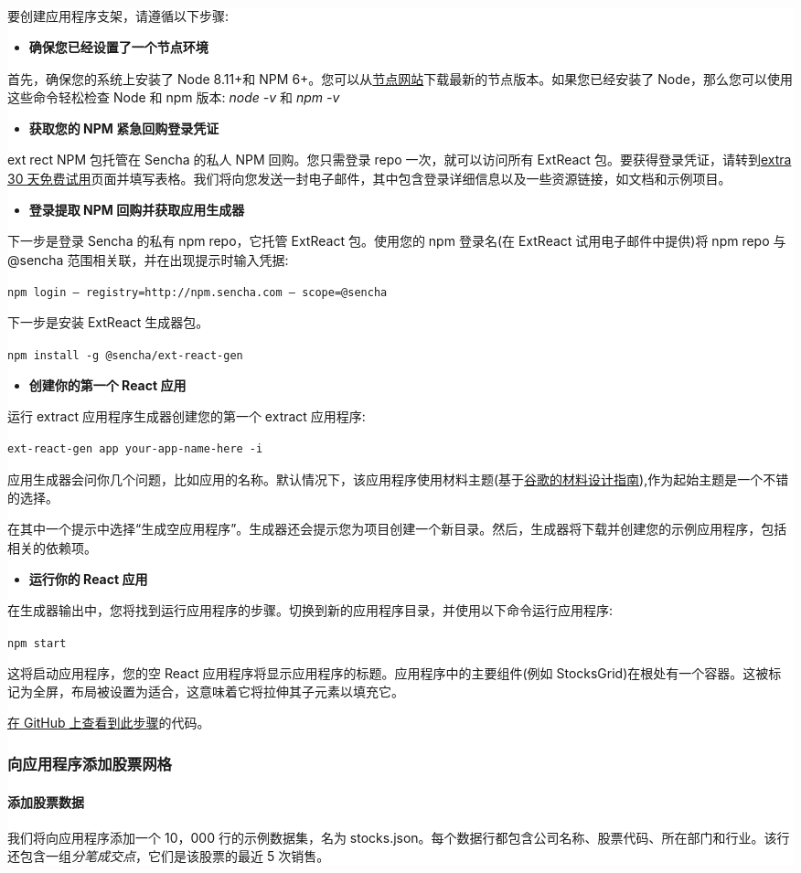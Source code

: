 要创建应用程序支架，请遵循以下步骤:

*   **确保您已经设置了一个节点环境**

首先，确保您的系统上安装了 Node 8.11+和 NPM 6+。您可以从[节点网站](https://nodejs.org/en/download/)下载最新的节点版本。如果您已经安装了 Node，那么您可以使用这些命令轻松检查 Node 和 npm 版本: *node -v* 和 *npm -v*

*   **获取您的 NPM 紧急回购登录凭证**

ext rect NPM 包托管在 Sencha 的私人 NPM 回购。您只需登录 repo 一次，就可以访问所有 ExtReact 包。要获得登录凭证，请转到[extra 30 天免费试用](https://www.sencha.com/products/extreact/evaluate/?utm_source=freecodecamp&utm_medium=advertising&utm_campaign=sncextreact&utm_content=180914-ft-sncextreact)页面并填写表格。我们将向您发送一封电子邮件，其中包含登录详细信息以及一些资源链接，如文档和示例项目。

*   **登录提取 NPM 回购并获取应用生成器**

下一步是登录 Sencha 的私有 npm repo，它托管 ExtReact 包。使用您的 npm 登录名(在 ExtReact 试用电子邮件中提供)将 npm repo 与@sencha 范围相关联，并在出现提示时输入凭据:

```
npm login — registry=http://npm.sencha.com — scope=@sencha
```

下一步是安装 ExtReact 生成器包。

```
npm install -g @sencha/ext-react-gen
```

*   **创建你的第一个 React 应用**

运行 extract 应用程序生成器创建您的第一个 extract 应用程序:

```
ext-react-gen app your-app-name-here -i
```

应用生成器会问你几个问题，比如应用的名称。默认情况下，该应用程序使用材料主题(基于[谷歌的材料设计指南](https://material.io/guidelines/)),作为起始主题是一个不错的选择。

在其中一个提示中选择“生成空应用程序”。生成器还会提示您为项目创建一个新目录。然后，生成器将下载并创建您的示例应用程序，包括相关的依赖项。

*   **运行你的 React 应用**

在生成器输出中，您将找到运行应用程序的步骤。切换到新的应用程序目录，并使用以下命令运行应用程序:

```
npm start
```

这将启动应用程序，您的空 React 应用程序将显示应用程序的标题。应用程序中的主要组件(例如 StocksGrid)在根处有一个容器。这被标记为全屏，布局被设置为适合，这意味着它将拉伸其子元素以填充它。

[在 GitHub 上查看到此步骤](https://github.com/adwankar/react16-stocks-grid/tree/empty-extreact-app)的代码。

### 向应用程序添加股票网格

#### **添加股票数据**

我们将向应用程序添加一个 10，000 行的示例数据集，名为 stocks.json。每个数据行都包含公司名称、股票代码、所在部门和行业。该行还包含一组*分笔成交点*，它们是该股票的最近 5 次销售。
